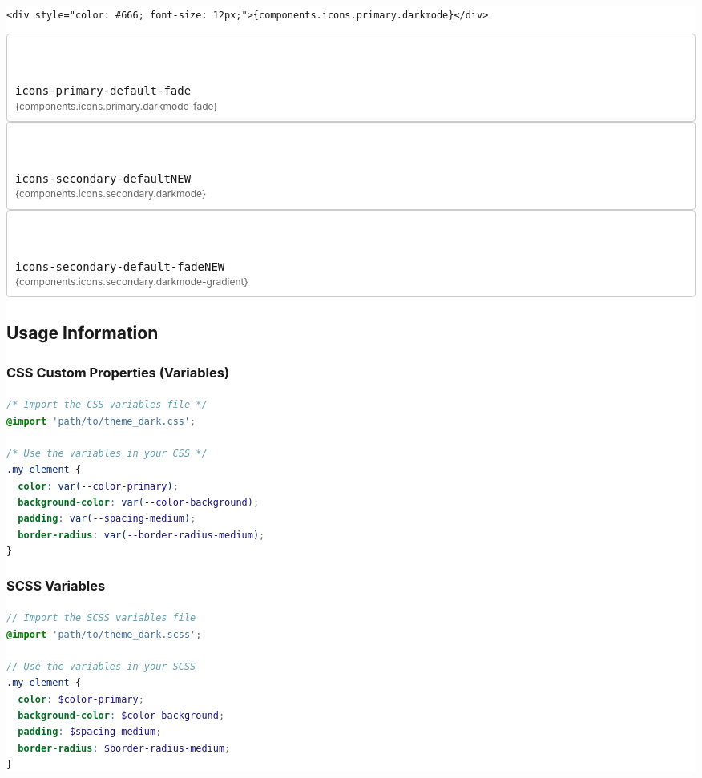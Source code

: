     <div style="color: #666; font-size: 12px;">{components.icons.primary.darkmode}</div>
  </div>
  <div style="border: 1px solid #ccc; border-radius: 4px; padding: 10px; display: flex; flex-direction: column;">
    <div style="background-color: {components.icons.primary.darkmode-fade}; height: 40px; border-radius: 4px;"></div>
    <div style="margin-top: 10px; font-family: monospace;">icons-primary-default-fade</div>
    <div style="color: #666; font-size: 12px;">{components.icons.primary.darkmode-fade}</div>
  </div>
  <div style="border: 1px solid #ccc; border-radius: 4px; padding: 10px; display: flex; flex-direction: column;">
    <div style="background-color: {components.icons.secondary.darkmode}; height: 40px; border-radius: 4px;"></div>
    <div style="margin-top: 10px; font-family: monospace;">icons-secondary-defaultNEW</div>
    <div style="color: #666; font-size: 12px;">{components.icons.secondary.darkmode}</div>
  </div>
  <div style="border: 1px solid #ccc; border-radius: 4px; padding: 10px; display: flex; flex-direction: column;">
    <div style="background-color: {components.icons.secondary.darkmode-gradient}; height: 40px; border-radius: 4px;"></div>
    <div style="margin-top: 10px; font-family: monospace;">icons-secondary-default-fadeNEW</div>
    <div style="color: #666; font-size: 12px;">{components.icons.secondary.darkmode-gradient}</div>
  </div>
</div>

## Usage Information

### CSS Custom Properties (Variables)

```css
/* Import the CSS variables file */
@import 'path/to/theme_dark.css';

/* Use the variables in your CSS */
.my-element {
  color: var(--color-primary);
  background-color: var(--color-background);
  padding: var(--spacing-medium);
  border-radius: var(--border-radius-medium);
}
```

### SCSS Variables

```scss
// Import the SCSS variables file
@import 'path/to/theme_dark.scss';

// Use the variables in your SCSS
.my-element {
  color: $color-primary;
  background-color: $color-background;
  padding: $spacing-medium;
  border-radius: $border-radius-medium;
}
```
